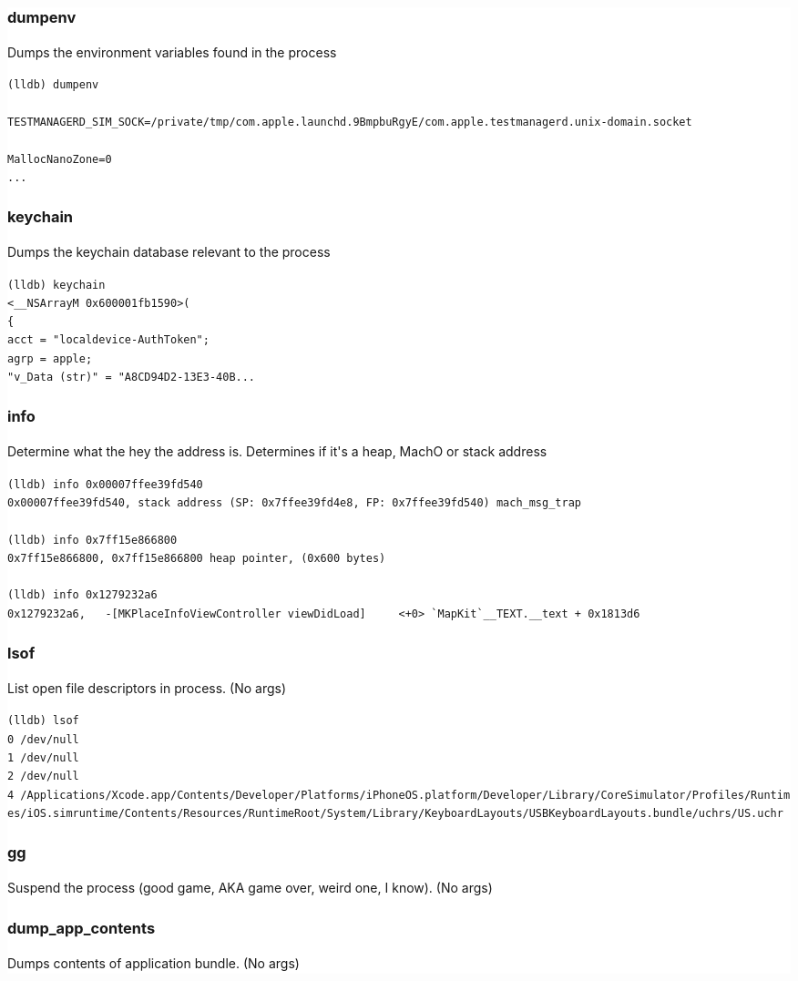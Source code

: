 ### dumpenv

Dumps the environment variables found in the process

    (lldb) dumpenv
    
    TESTMANAGERD_SIM_SOCK=/private/tmp/com.apple.launchd.9BmpbuRgyE/com.apple.testmanagerd.unix-domain.socket

    MallocNanoZone=0
    ...

### keychain

Dumps the keychain database relevant to the process

    (lldb) keychain
    <__NSArrayM 0x600001fb1590>(
    {
    acct = "localdevice-AuthToken";
    agrp = apple;
    "v_Data (str)" = "A8CD94D2-13E3-40B...

### info

Determine what the hey the address is. Determines if it's a heap, MachO or stack address

    (lldb) info 0x00007ffee39fd540
    0x00007ffee39fd540, stack address (SP: 0x7ffee39fd4e8, FP: 0x7ffee39fd540) mach_msg_trap 
    
    (lldb) info 0x7ff15e866800
    0x7ff15e866800, 0x7ff15e866800 heap pointer, (0x600 bytes) 
    
    (lldb) info 0x1279232a6
    0x1279232a6,   -[MKPlaceInfoViewController viewDidLoad]     <+0> `MapKit`__TEXT.__text + 0x1813d6 
    
### lsof

List open file descriptors in process. (No args)

    (lldb) lsof 
    0 /dev/null
    1 /dev/null
    2 /dev/null
    4 /Applications/Xcode.app/Contents/Developer/Platforms/iPhoneOS.platform/Developer/Library/CoreSimulator/Profiles/Runtimes/iOS.simruntime/Contents/Resources/RuntimeRoot/System/Library/KeyboardLayouts/USBKeyboardLayouts.bundle/uchrs/US.uchr

### gg 

Suspend the process (good game, AKA game over, weird one, I know). (No args)

### dump_app_contents

Dumps contents of application bundle. (No args)
